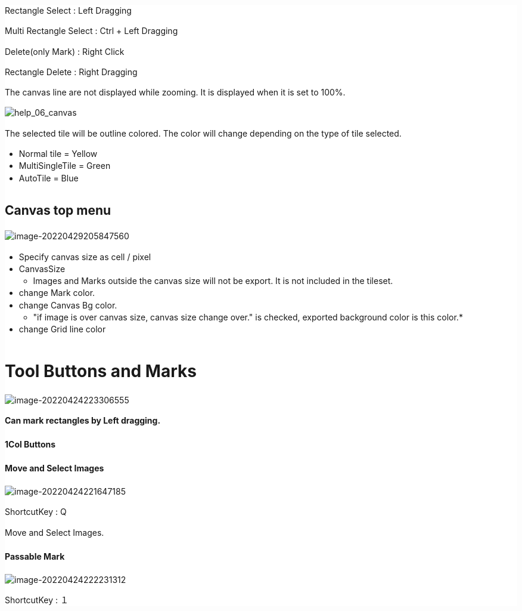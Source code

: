 Rectangle Select : Left Dragging

Multi Rectangle Select : Ctrl + Left Dragging

Delete(only Mark) : Right Click

Rectangle Delete : Right Dragging

The canvas line are not displayed while zooming. It is displayed when it is set to 100%.

![help_06_canvas](https://github.com/folt-a/tontoko_tile/blob/master/addons/tontoko_tileset/help/help_06_canvas.webp)

The selected tile will be outline colored. The color will change depending on the type of tile selected.

- Normal tile = Yellow
- MultiSingleTile = Green
- AutoTile = Blue

## Canvas top menu

![image-20220429205847560](https://github.com/folt-a/tontoko_tile/blob/master/addons/tontoko_tileset/help/image-20220429205847560.png)

- Specify canvas size as cell / pixel
- CanvasSize
  - Images and Marks outside the canvas size will not be export. It is not included in the tileset.
- change Mark color.
- change Canvas Bg color.
  - "if image is over canvas size, canvas size change over." is checked, exported background color is this color.*
- change Grid line color

# Tool Buttons and Marks

![image-20220424223306555](https://github.com/folt-a/tontoko_tile/blob/master/addons/tontoko_tileset/help/image-20220424223306555.png)

**Can mark rectangles by Left dragging.**

#### 1Col Buttons

#### Move and Select Images

![image-20220424221647185](https://github.com/folt-a/tontoko_tile/blob/master/addons/tontoko_tileset/help/image-20220424221647185.png)

ShortcutKey : Q

Move and Select Images.

#### Passable Mark

![image-20220424222231312](https://github.com/folt-a/tontoko_tile/blob/master/addons/tontoko_tileset/help/image-20220424222231312.png)

ShortcutKey : １
